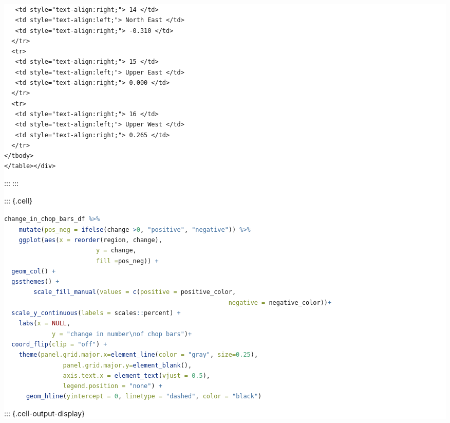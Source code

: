`````{=html}
   <td style="text-align:right;"> 14 </td>
   <td style="text-align:left;"> North East </td>
   <td style="text-align:right;"> -0.310 </td>
  </tr>
  <tr>
   <td style="text-align:right;"> 15 </td>
   <td style="text-align:left;"> Upper East </td>
   <td style="text-align:right;"> 0.000 </td>
  </tr>
  <tr>
   <td style="text-align:right;"> 16 </td>
   <td style="text-align:left;"> Upper West </td>
   <td style="text-align:right;"> 0.265 </td>
  </tr>
</tbody>
</table></div>

`````
:::
:::

::: {.cell}

```{.r .cell-code}
change_in_chop_bars_df %>% 
	mutate(pos_neg = ifelse(change >0, "positive", "negative")) %>% 
	ggplot(aes(x = reorder(region, change),
						 y = change,
						 fill =pos_neg)) +
  geom_col() +
  gssthemes() +
		scale_fill_manual(values = c(positive = positive_color,
															 negative = negative_color))+ 
  scale_y_continuous(labels = scales::percent) +
	labs(x = NULL,
			 y = "change in number\nof chop bars")+
  coord_flip(clip = "off") +
	theme(panel.grid.major.x=element_line(color = "gray", size=0.25),
				panel.grid.major.y=element_blank(),
				axis.text.x = element_text(vjust = 0.5),
				legend.position = "none") +
	  geom_hline(yintercept = 0, linetype = "dashed", color = "black")
```

::: {.cell-output-display}